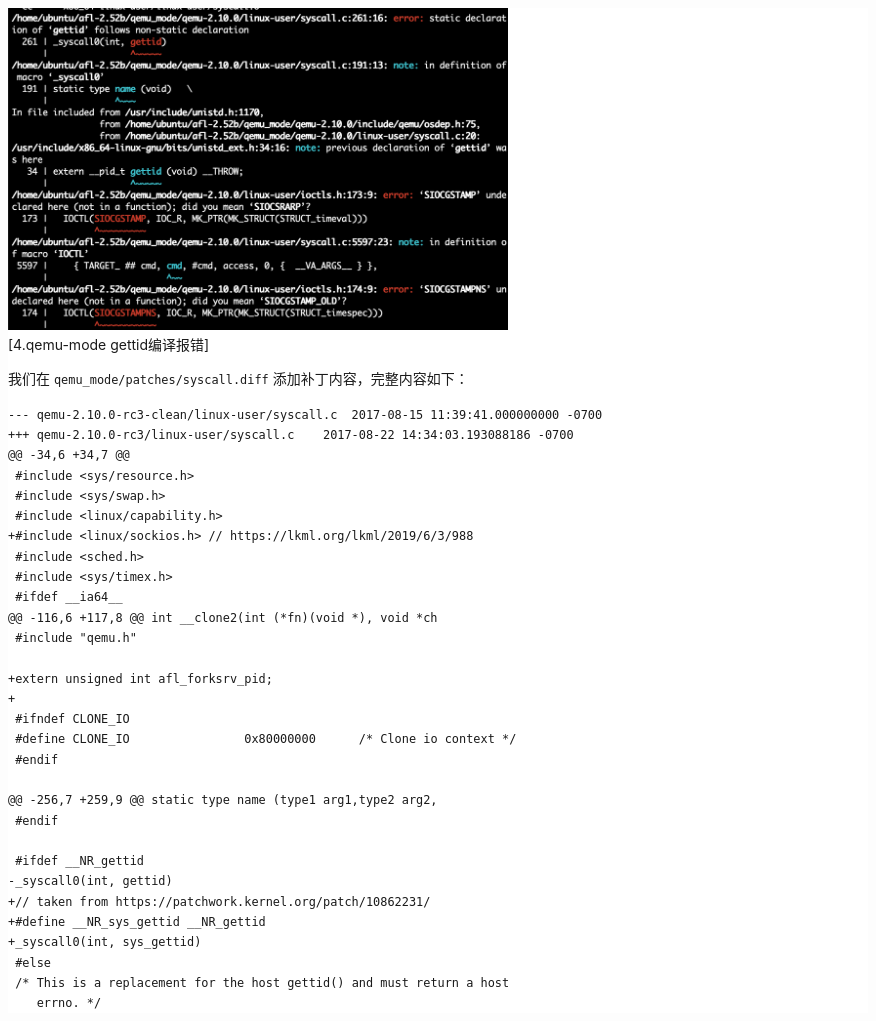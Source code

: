 <img src="images/qemu-gettid-failed.png" width=500>
</br>[4.qemu-mode gettid编译报错]
</div>

我们在 `qemu_mode/patches/syscall.diff` 添加补丁内容，完整内容如下：
```
--- qemu-2.10.0-rc3-clean/linux-user/syscall.c	2017-08-15 11:39:41.000000000 -0700
+++ qemu-2.10.0-rc3/linux-user/syscall.c	2017-08-22 14:34:03.193088186 -0700
@@ -34,6 +34,7 @@
 #include <sys/resource.h>
 #include <sys/swap.h>
 #include <linux/capability.h>
+#include <linux/sockios.h> // https://lkml.org/lkml/2019/6/3/988
 #include <sched.h>
 #include <sys/timex.h>
 #ifdef __ia64__
@@ -116,6 +117,8 @@ int __clone2(int (*fn)(void *), void *ch
 #include "qemu.h"

+extern unsigned int afl_forksrv_pid;
+
 #ifndef CLONE_IO
 #define CLONE_IO                0x80000000      /* Clone io context */
 #endif
 
@@ -256,7 +259,9 @@ static type name (type1 arg1,type2 arg2,
 #endif

 #ifdef __NR_gettid
-_syscall0(int, gettid)
+// taken from https://patchwork.kernel.org/patch/10862231/
+#define __NR_sys_gettid __NR_gettid
+_syscall0(int, sys_gettid)
 #else
 /* This is a replacement for the host gettid() and must return a host
    errno. */
```